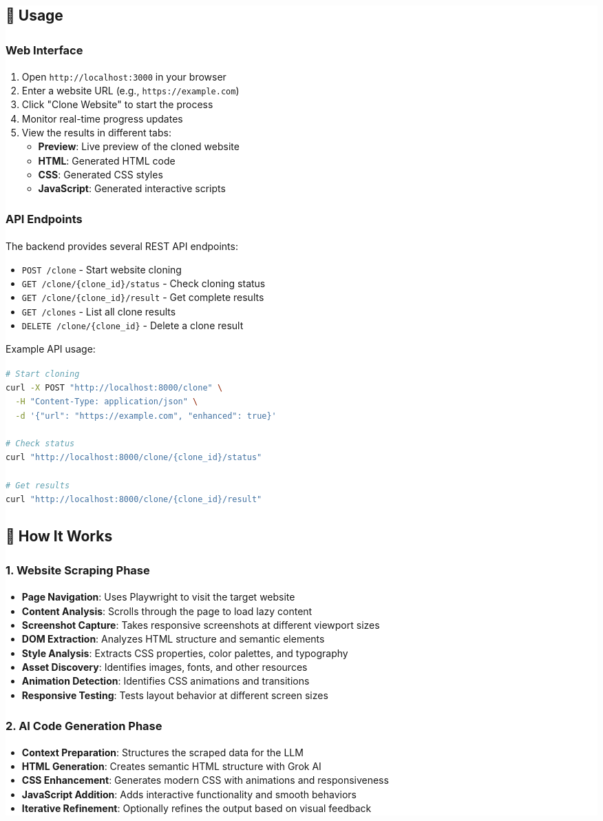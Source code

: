 ## 🎯 Usage

### Web Interface

1. Open `http://localhost:3000` in your browser
2. Enter a website URL (e.g., `https://example.com`)
3. Click "Clone Website" to start the process
4. Monitor real-time progress updates
5. View the results in different tabs:
   - **Preview**: Live preview of the cloned website
   - **HTML**: Generated HTML code
   - **CSS**: Generated CSS styles
   - **JavaScript**: Generated interactive scripts

### API Endpoints

The backend provides several REST API endpoints:

- `POST /clone` - Start website cloning
- `GET /clone/{clone_id}/status` - Check cloning status
- `GET /clone/{clone_id}/result` - Get complete results
- `GET /clones` - List all clone results
- `DELETE /clone/{clone_id}` - Delete a clone result

Example API usage:
```bash
# Start cloning
curl -X POST "http://localhost:8000/clone" \
  -H "Content-Type: application/json" \
  -d '{"url": "https://example.com", "enhanced": true}'

# Check status
curl "http://localhost:8000/clone/{clone_id}/status"

# Get results
curl "http://localhost:8000/clone/{clone_id}/result"
```

## 🎨 How It Works

### 1. Website Scraping Phase
- **Page Navigation**: Uses Playwright to visit the target website
- **Content Analysis**: Scrolls through the page to load lazy content
- **Screenshot Capture**: Takes responsive screenshots at different viewport sizes
- **DOM Extraction**: Analyzes HTML structure and semantic elements
- **Style Analysis**: Extracts CSS properties, color palettes, and typography
- **Asset Discovery**: Identifies images, fonts, and other resources
- **Animation Detection**: Identifies CSS animations and transitions
- **Responsive Testing**: Tests layout behavior at different screen sizes

### 2. AI Code Generation Phase
- **Context Preparation**: Structures the scraped data for the LLM
- **HTML Generation**: Creates semantic HTML structure with Grok AI
- **CSS Enhancement**: Generates modern CSS with animations and responsiveness
- **JavaScript Addition**: Adds interactive functionality and smooth behaviors
- **Iterative Refinement**: Optionally refines the output based on visual feedback
